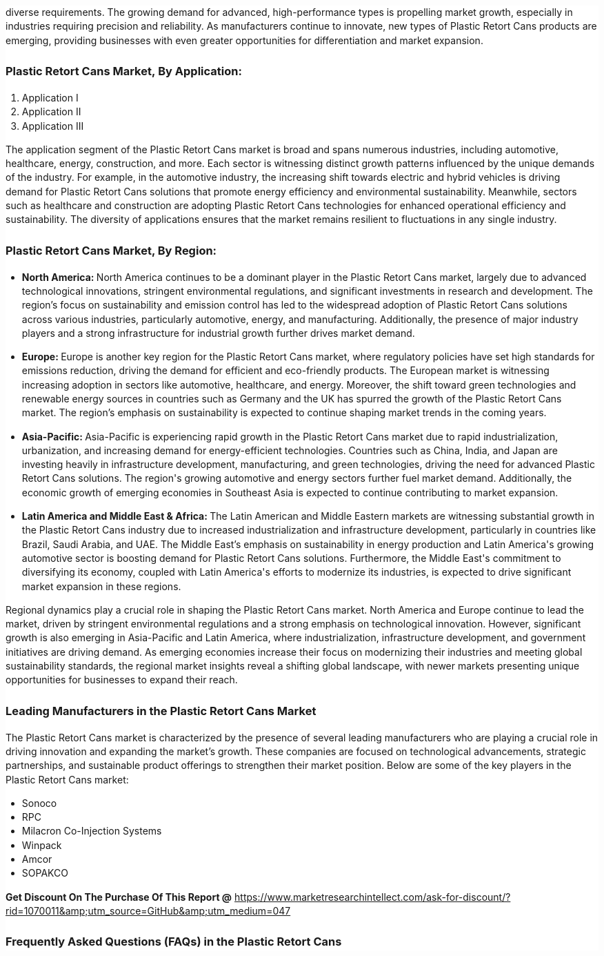 diverse requirements. The growing demand for advanced, high-performance types is propelling market growth, especially in industries requiring precision and reliability. As manufacturers continue to innovate, new types of Plastic Retort Cans products are emerging, providing businesses with even greater opportunities for differentiation and market expansion.</p><h3>Plastic Retort Cans Market,&nbsp;By Application:</h3><ol><li>Application I<li> Application II<li> Application III</li></ol><p>The application segment of the Plastic Retort Cans market is broad and spans numerous industries, including automotive, healthcare, energy, construction, and more. Each sector is witnessing distinct growth patterns influenced by the unique demands of the industry. For example, in the automotive industry, the increasing shift towards electric and hybrid vehicles is driving demand for Plastic Retort Cans solutions that promote energy efficiency and environmental sustainability. Meanwhile, sectors such as healthcare and construction are adopting Plastic Retort Cans technologies for enhanced operational efficiency and sustainability. The diversity of applications ensures that the market remains resilient to fluctuations in any single industry.</p><h3>Plastic Retort Cans Market, By Region:</h3><ul><li><p><strong>North America:&nbsp;</strong>North America continues to be a dominant player in the Plastic Retort Cans market, largely due to advanced technological innovations, stringent environmental regulations, and significant investments in research and development. The region&rsquo;s focus on sustainability and emission control has led to the widespread adoption of Plastic Retort Cans solutions across various industries, particularly automotive, energy, and manufacturing. Additionally, the presence of major industry players and a strong infrastructure for industrial growth further drives market demand.</p></li><li><p><strong><strong>Europe:&nbsp;</strong></strong>Europe is another key region for the Plastic Retort Cans market, where regulatory policies have set high standards for emissions reduction, driving the demand for efficient and eco-friendly products. The European market is witnessing increasing adoption in sectors like automotive, healthcare, and energy. Moreover, the shift toward green technologies and renewable energy sources in countries such as Germany and the UK has spurred the growth of the Plastic Retort Cans market. The region&rsquo;s emphasis on sustainability is expected to continue shaping market trends in the coming years.</p></li><li><p><strong><strong>Asia-Pacific:&nbsp;</strong></strong>Asia-Pacific is experiencing rapid growth in the Plastic Retort Cans market due to rapid industrialization, urbanization, and increasing demand for energy-efficient technologies. Countries such as China, India, and Japan are investing heavily in infrastructure development, manufacturing, and green technologies, driving the need for advanced Plastic Retort Cans solutions. The region's growing automotive and energy sectors further fuel market demand. Additionally, the economic growth of emerging economies in Southeast Asia is expected to continue contributing to market expansion.</p></li><li><p><strong><strong>Latin America and Middle East &amp; Africa:&nbsp;</strong></strong>The Latin American and Middle Eastern markets are witnessing substantial growth in the Plastic Retort Cans industry due to increased industrialization and infrastructure development, particularly in countries like Brazil, Saudi Arabia, and UAE. The Middle East&rsquo;s emphasis on sustainability in energy production and Latin America's growing automotive sector is boosting demand for Plastic Retort Cans solutions. Furthermore, the Middle East's commitment to diversifying its economy, coupled with Latin America's efforts to modernize its industries, is expected to drive significant market expansion in these regions.</p></li></ul><p>Regional dynamics play a crucial role in shaping the Plastic Retort Cans market. North America and Europe continue to lead the market, driven by stringent environmental regulations and a strong emphasis on technological innovation. However, significant growth is also emerging in Asia-Pacific and Latin America, where industrialization, infrastructure development, and government initiatives are driving demand. As emerging economies increase their focus on modernizing their industries and meeting global sustainability standards, the regional market insights reveal a shifting global landscape, with newer markets presenting unique opportunities for businesses to expand their reach.</p><h3><strong>Leading Manufacturers in the Plastic Retort Cans Market</strong></h3><p>The Plastic Retort Cans market is characterized by the presence of several leading manufacturers who are playing a crucial role in driving innovation and expanding the market&rsquo;s growth. These companies are focused on technological advancements, strategic partnerships, and sustainable product offerings to strengthen their market position. Below are some of the key players in the Plastic Retort Cans market:</p></div><div class="article-main__content" data-test-id="publishing-text-block"><ul><li><span class="">Sonoco<li>RPC<li>Milacron Co-Injection Systems<li>Winpack<li>Amcor<li>SOPAKCO</span></li></ul></div><div class="article-main__content" data-test-id="publishing-text-block"><p><span class="font-[700]"><strong>Get Discount On The Purchase Of This Report @</strong> <a href="https://www.marketresearchintellect.com/ask-for-discount/?rid=1070011&amp;utm_source=GitHub&amp;utm_medium=047" data-fr-linked="true">https://www.marketresearchintellect.com/ask-for-discount/?rid=1070011&amp;utm_source=GitHub&amp;utm_medium=047</a></span></p></div><div class="article-main__content" data-test-id="publishing-text-block"><h3><strong>Frequently Asked Questions (FAQs) in the Plastic Retort Cans